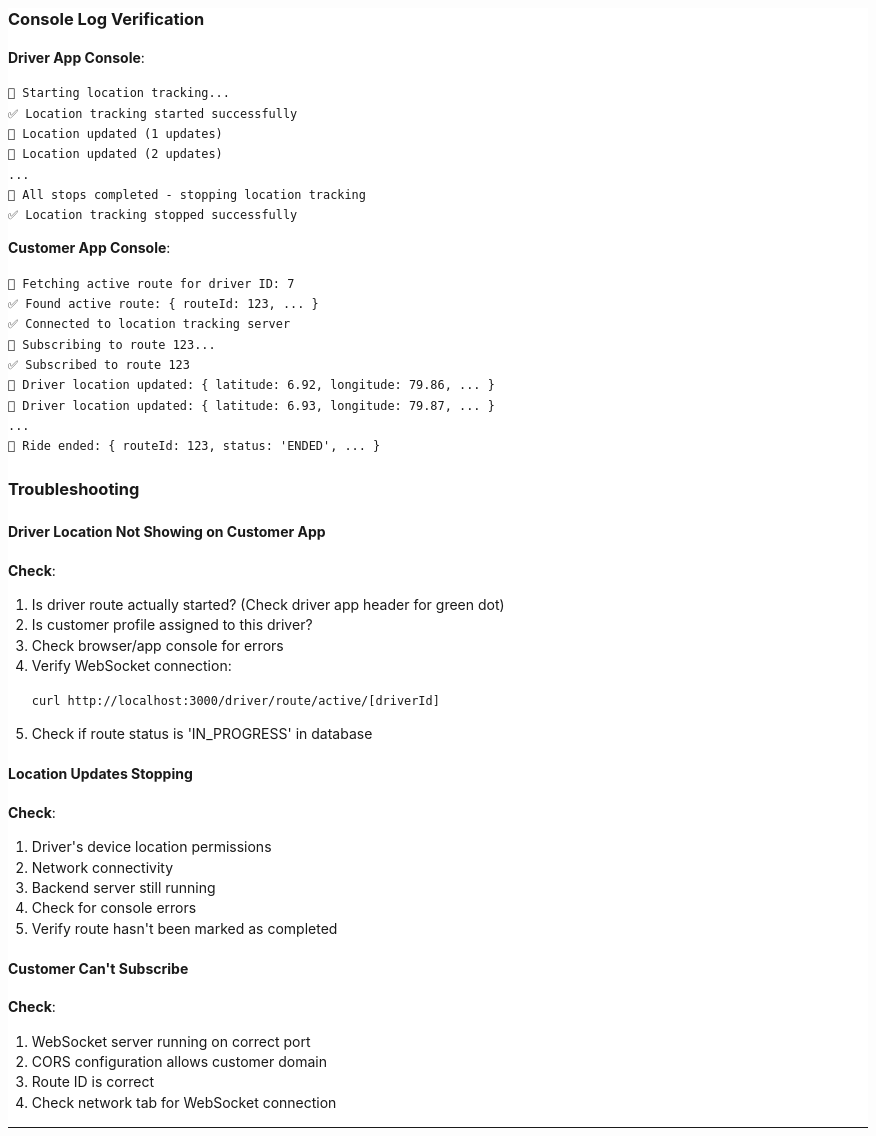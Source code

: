 ### Console Log Verification

**Driver App Console**:
```
🚀 Starting location tracking...
✅ Location tracking started successfully
📍 Location updated (1 updates)
📍 Location updated (2 updates)
...
🏁 All stops completed - stopping location tracking
✅ Location tracking stopped successfully
```

**Customer App Console**:
```
📡 Fetching active route for driver ID: 7
✅ Found active route: { routeId: 123, ... }
✅ Connected to location tracking server
📡 Subscribing to route 123...
✅ Subscribed to route 123
📍 Driver location updated: { latitude: 6.92, longitude: 79.86, ... }
📍 Driver location updated: { latitude: 6.93, longitude: 79.87, ... }
...
🛑 Ride ended: { routeId: 123, status: 'ENDED', ... }
```

### Troubleshooting

#### Driver Location Not Showing on Customer App

**Check**:
1. Is driver route actually started? (Check driver app header for green dot)
2. Is customer profile assigned to this driver?
3. Check browser/app console for errors
4. Verify WebSocket connection:
   ```
   curl http://localhost:3000/driver/route/active/[driverId]
   ```
5. Check if route status is 'IN_PROGRESS' in database

#### Location Updates Stopping

**Check**:
1. Driver's device location permissions
2. Network connectivity
3. Backend server still running
4. Check for console errors
5. Verify route hasn't been marked as completed

#### Customer Can't Subscribe

**Check**:
1. WebSocket server running on correct port
2. CORS configuration allows customer domain
3. Route ID is correct
4. Check network tab for WebSocket connection

---